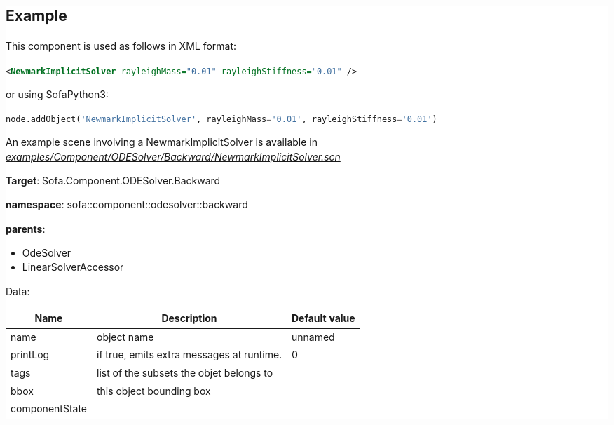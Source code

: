 
Example  
-------

This component is used as follows in XML format:  

``` xml  
<NewmarkImplicitSolver rayleighMass="0.01" rayleighStiffness="0.01" />
```  

or using SofaPython3:

``` python  
node.addObject('NewmarkImplicitSolver', rayleighMass='0.01', rayleighStiffness='0.01')  
```  

An example scene involving a NewmarkImplicitSolver is available in [*examples/Component/ODESolver/Backward/NewmarkImplicitSolver.scn*](https://github.com/sofa-framework/sofa/blob/master/examples/Component/ODESolver/Backward/NewmarkImplicitSolver.scn)

__Target__: Sofa.Component.ODESolver.Backward

__namespace__: sofa::component::odesolver::backward

__parents__: 

- OdeSolver
- LinearSolverAccessor

Data: 

<table>
<thead>
    <tr>
        <th>Name</th>
        <th>Description</th>
        <th>Default value</th>
    </tr>
</thead>
<tbody>
	<tr>
		<td>name</td>
		<td>
object name
</td>
		<td>unnamed</td>
	</tr>
	<tr>
		<td>printLog</td>
		<td>
if true, emits extra messages at runtime.
</td>
		<td>0</td>
	</tr>
	<tr>
		<td>tags</td>
		<td>
list of the subsets the objet belongs to
</td>
		<td></td>
	</tr>
	<tr>
		<td>bbox</td>
		<td>
this object bounding box
</td>
		<td></td>
	</tr>
	<tr>
		<td>componentState</td>